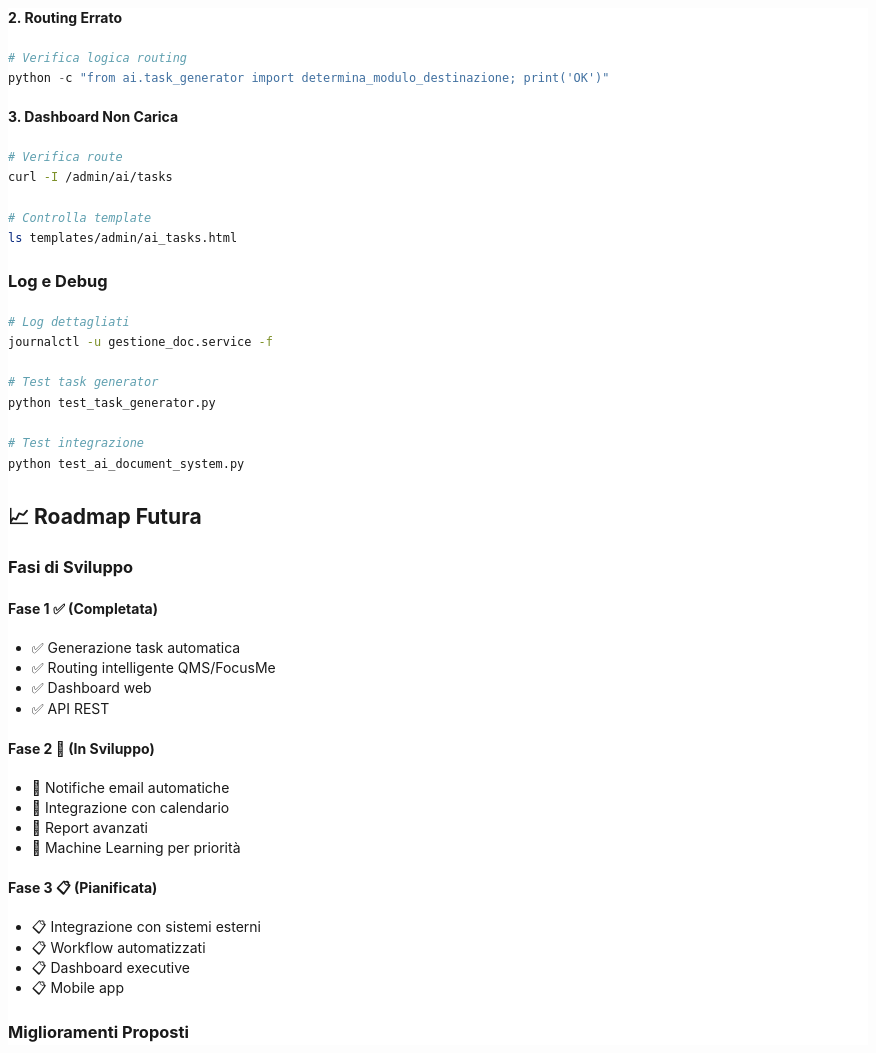#### 2. Routing Errato
```python
# Verifica logica routing
python -c "from ai.task_generator import determina_modulo_destinazione; print('OK')"
```

#### 3. Dashboard Non Carica
```bash
# Verifica route
curl -I /admin/ai/tasks

# Controlla template
ls templates/admin/ai_tasks.html
```

### Log e Debug

```bash
# Log dettagliati
journalctl -u gestione_doc.service -f

# Test task generator
python test_task_generator.py

# Test integrazione
python test_ai_document_system.py
```

## 📈 Roadmap Futura

### Fasi di Sviluppo

#### Fase 1 ✅ (Completata)
- ✅ Generazione task automatica
- ✅ Routing intelligente QMS/FocusMe
- ✅ Dashboard web
- ✅ API REST

#### Fase 2 🔄 (In Sviluppo)
- 🔄 Notifiche email automatiche
- 🔄 Integrazione con calendario
- 🔄 Report avanzati
- 🔄 Machine Learning per priorità

#### Fase 3 📋 (Pianificata)
- 📋 Integrazione con sistemi esterni
- 📋 Workflow automatizzati
- 📋 Dashboard executive
- 📋 Mobile app

### Miglioramenti Proposti

